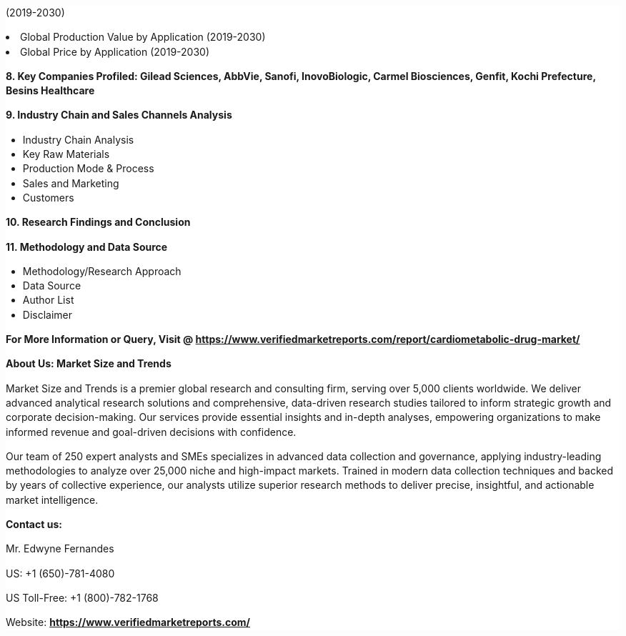 (2019-2030)</li><li>Global Production Value by Application (2019-2030)</li><li>Global Price by Application (2019-2030)</li></ul><p><strong>8. Key Companies Profiled: Gilead Sciences, AbbVie, Sanofi, InovoBiologic, Carmel Biosciences, Genfit, Kochi Prefecture, Besins Healthcare</strong></p><p><strong>9. Industry Chain and Sales Channels Analysis</strong></p><ul><li>Industry Chain Analysis</li><li>Key Raw Materials</li><li>Production Mode &amp; Process</li><li>Sales and Marketing</li><li>Customers</li></ul><p><strong>10. Research Findings and Conclusion</strong></p><p><strong>11. Methodology and Data Source</strong></p><ul><li>Methodology/Research Approach</li><li>Data Source</li><li>Author List</li><li>Disclaimer</li></ul></p><p><strong>For More Information or Query, Visit @ <a href="https://www.verifiedmarketreports.com/report/cardiometabolic-drug-market/">https://www.verifiedmarketreports.com/report/cardiometabolic-drug-market/</a></strong></p><p><strong>About Us: Market Size and Trends</strong></p><p>Market Size and Trends is a premier global research and consulting firm, serving over 5,000 clients worldwide. We deliver advanced analytical research solutions and comprehensive, data-driven research studies tailored to inform strategic growth and corporate decision-making. Our services provide essential insights and in-depth analyses, empowering organizations to make informed revenue and goal-driven decisions with confidence.</p><p>Our team of 250 expert analysts and SMEs specializes in advanced data collection and governance, applying industry-leading methodologies to analyze over 25,000 niche and high-impact markets. Trained in modern data collection techniques and backed by years of collective experience, our analysts utilize superior research methods to deliver precise, insightful, and actionable market intelligence.</p><p><strong>Contact us:</strong></p><p>Mr. Edwyne Fernandes</p><p>US: +1 (650)-781-4080</p><p>US Toll-Free: +1 (800)-782-1768</p><p>Website: <strong><a href="https://www.verifiedmarketreports.com/">https://www.verifiedmarketreports.com/</a></strong></p>
